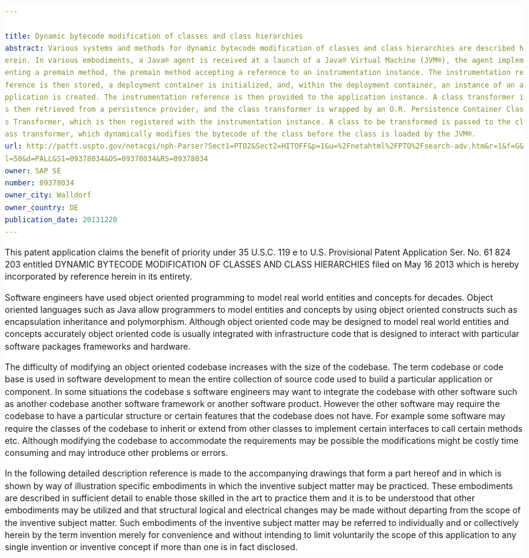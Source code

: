 ```yaml
---

title: Dynamic bytecode modification of classes and class hierarchies
abstract: Various systems and methods for dynamic bytecode modification of classes and class hierarchies are described herein. In various embodiments, a Java® agent is received at a launch of a Java® Virtual Machine (JVM®), the agent implementing a premain method, the premain method accepting a reference to an instrumentation instance. The instrumentation reference is then stored, a deployment container is initialized, and, within the deployment container, an instance of an application is created. The instrumentation reference is then provided to the application instance. A class transformer is then retrieved from a persistence provider, and the class transformer is wrapped by an O.R. Persistence Container Class Transformer, which is then registered with the instrumentation instance. A class to be transformed is passed to the class transformer, which dynamically modifies the bytecode of the class before the class is loaded by the JVM®.
url: http://patft.uspto.gov/netacgi/nph-Parser?Sect1=PTO2&Sect2=HITOFF&p=1&u=%2Fnetahtml%2FPTO%2Fsearch-adv.htm&r=1&f=G&l=50&d=PALL&S1=09378034&OS=09378034&RS=09378034
owner: SAP SE
number: 09378034
owner_city: Walldorf
owner_country: DE
publication_date: 20131220
---
```

This patent application claims the benefit of priority under 35 U.S.C. 119 e to U.S. Provisional Patent Application Ser. No. 61 824 203 entitled DYNAMIC BYTECODE MODIFICATION OF CLASSES AND CLASS HIERARCHIES filed on May 16 2013 which is hereby incorporated by reference herein in its entirety.

Software engineers have used object oriented programming to model real world entities and concepts for decades. Object oriented languages such as Java allow programmers to model entities and concepts by using object oriented constructs such as encapsulation inheritance and polymorphism. Although object oriented code may be designed to model real world entities and concepts accurately object oriented code is usually integrated with infrastructure code that is designed to interact with particular software packages frameworks and hardware.

The difficulty of modifying an object oriented codebase increases with the size of the codebase. The term codebase or code base is used in software development to mean the entire collection of source code used to build a particular application or component. In some situations the codebase s software engineers may want to integrate the codebase with other software such as another codebase another software framework or another software product. However the other software may require the codebase to have a particular structure or certain features that the codebase does not have. For example some software may require the classes of the codebase to inherit or extend from other classes to implement certain interfaces to call certain methods etc. Although modifying the codebase to accommodate the requirements may be possible the modifications might be costly time consuming and may introduce other problems or errors.

In the following detailed description reference is made to the accompanying drawings that form a part hereof and in which is shown by way of illustration specific embodiments in which the inventive subject matter may be practiced. These embodiments are described in sufficient detail to enable those skilled in the art to practice them and it is to be understood that other embodiments may be utilized and that structural logical and electrical changes may be made without departing from the scope of the inventive subject matter. Such embodiments of the inventive subject matter may be referred to individually and or collectively herein by the term invention merely for convenience and without intending to limit voluntarily the scope of this application to any single invention or inventive concept if more than one is in fact disclosed.

